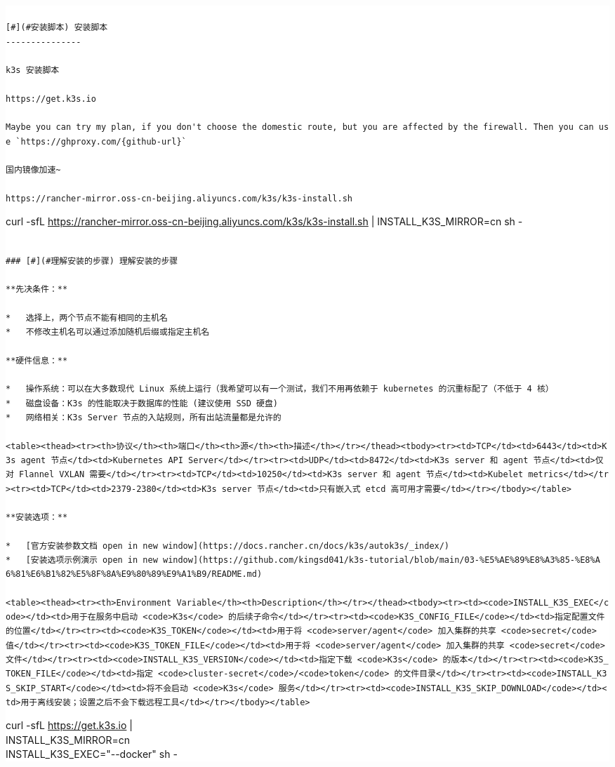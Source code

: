 
```

[#](#安装脚本) 安装脚本
---------------

k3s 安装脚本

https://get.k3s.io

Maybe you can try my plan, if you don't choose the domestic route, but you are affected by the firewall. Then you can use `https://ghproxy.com/{github-url}`

国内镜像加速~

https://rancher-mirror.oss-cn-beijing.aliyuncs.com/k3s/k3s-install.sh

```
curl -sfL https://rancher-mirror.oss-cn-beijing.aliyuncs.com/k3s/k3s-install.sh | INSTALL_K3S_MIRROR=cn sh -


``` 

### [#](#理解安装的步骤) 理解安装的步骤

**先决条件：**

*   选择上，两个节点不能有相同的主机名
*   不修改主机名可以通过添加随机后缀或指定主机名

**硬件信息：**

*   操作系统：可以在大多数现代 Linux 系统上运行（我希望可以有一个测试，我们不用再依赖于 kubernetes 的沉重标配了（不低于 4 核）
*   磁盘设备：K3s 的性能取决于数据库的性能 (建议使用 SSD 硬盘)
*   网络相关：K3s Server 节点的入站规则，所有出站流量都是允许的

<table><thead><tr><th>协议</th><th>端口</th><th>源</th><th>描述</th></tr></thead><tbody><tr><td>TCP</td><td>6443</td><td>K3s agent 节点</td><td>Kubernetes API Server</td></tr><tr><td>UDP</td><td>8472</td><td>K3s server 和 agent 节点</td><td>仅对 Flannel VXLAN 需要</td></tr><tr><td>TCP</td><td>10250</td><td>K3s server 和 agent 节点</td><td>Kubelet metrics</td></tr><tr><td>TCP</td><td>2379-2380</td><td>K3s server 节点</td><td>只有嵌入式 etcd 高可用才需要</td></tr></tbody></table>

**安装选项：**

*   [官方安装参数文档 open in new window](https://docs.rancher.cn/docs/k3s/autok3s/_index/)
*   [安装选项示例演示 open in new window](https://github.com/kingsd041/k3s-tutorial/blob/main/03-%E5%AE%89%E8%A3%85-%E8%A6%81%E6%B1%82%E5%8F%8A%E9%80%89%E9%A1%B9/README.md)

<table><thead><tr><th>Environment Variable</th><th>Description</th></tr></thead><tbody><tr><td><code>INSTALL_K3S_EXEC</code></td><td>用于在服务中启动 <code>K3s</code> 的后续子命令</td></tr><tr><td><code>K3S_CONFIG_FILE</code></td><td>指定配置文件的位置</td></tr><tr><td><code>K3S_TOKEN</code></td><td>用于将 <code>server/agent</code> 加入集群的共享 <code>secret</code> 值</td></tr><tr><td><code>K3S_TOKEN_FILE</code></td><td>用于将 <code>server/agent</code> 加入集群的共享 <code>secret</code> 文件</td></tr><tr><td><code>INSTALL_K3S_VERSION</code></td><td>指定下载 <code>K3s</code> 的版本</td></tr><tr><td><code>K3S_TOKEN_FILE</code></td><td>指定 <code>cluster-secret</code>/<code>token</code> 的文件目录</td></tr><tr><td><code>INSTALL_K3S_SKIP_START</code></td><td>将不会启动 <code>K3s</code> 服务</td></tr><tr><td><code>INSTALL_K3S_SKIP_DOWNLOAD</code></td><td>用于离线安装；设置之后不会下载远程工具</td></tr></tbody></table>

```
curl -sfL https://get.k3s.io | \
    INSTALL_K3S_MIRROR=cn \
    INSTALL_K3S_EXEC="--docker" sh -
